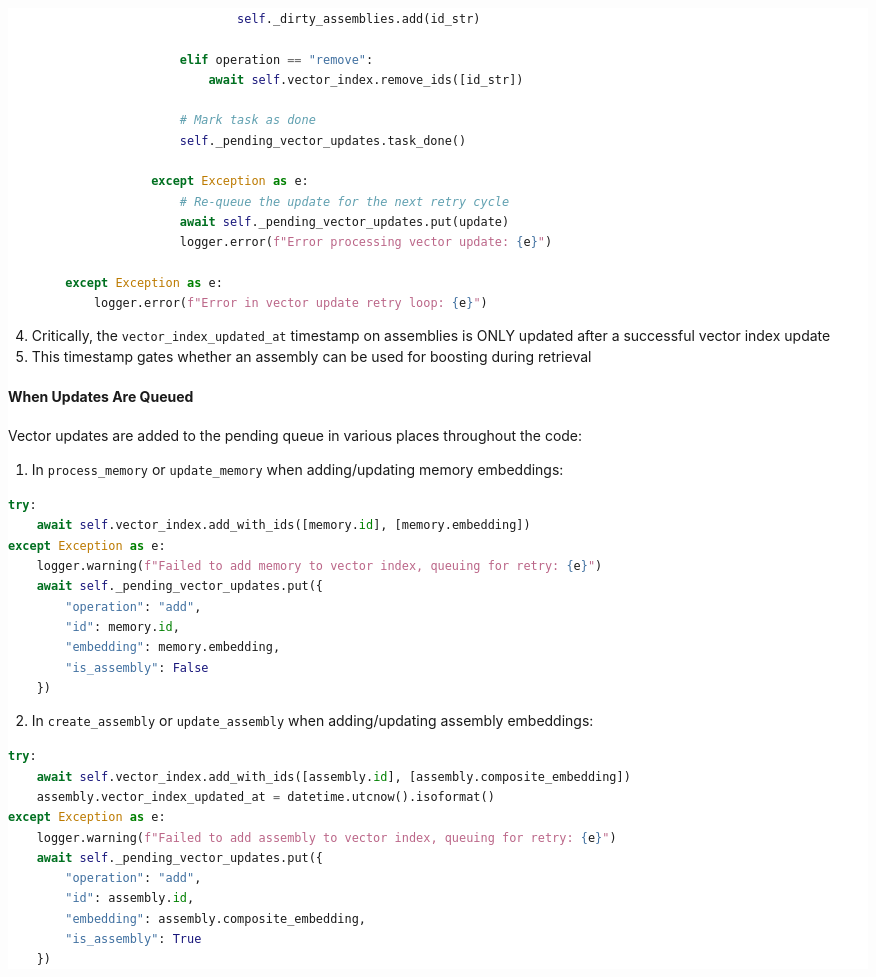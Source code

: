 ```python
                                self._dirty_assemblies.add(id_str)
                                
                        elif operation == "remove":
                            await self.vector_index.remove_ids([id_str])
                            
                        # Mark task as done
                        self._pending_vector_updates.task_done()
                        
                    except Exception as e:
                        # Re-queue the update for the next retry cycle
                        await self._pending_vector_updates.put(update)
                        logger.error(f"Error processing vector update: {e}")
                        
        except Exception as e:
            logger.error(f"Error in vector update retry loop: {e}")
```

4. Critically, the `vector_index_updated_at` timestamp on assemblies is ONLY updated after a successful vector index update
5. This timestamp gates whether an assembly can be used for boosting during retrieval

#### When Updates Are Queued

Vector updates are added to the pending queue in various places throughout the code:

1. In `process_memory` or `update_memory` when adding/updating memory embeddings:
```python
try:
    await self.vector_index.add_with_ids([memory.id], [memory.embedding])
except Exception as e:
    logger.warning(f"Failed to add memory to vector index, queuing for retry: {e}")
    await self._pending_vector_updates.put({
        "operation": "add",
        "id": memory.id,
        "embedding": memory.embedding,
        "is_assembly": False
    })
```

2. In `create_assembly` or `update_assembly` when adding/updating assembly embeddings:
```python
try:
    await self.vector_index.add_with_ids([assembly.id], [assembly.composite_embedding])
    assembly.vector_index_updated_at = datetime.utcnow().isoformat()
except Exception as e:
    logger.warning(f"Failed to add assembly to vector index, queuing for retry: {e}")
    await self._pending_vector_updates.put({
        "operation": "add",
        "id": assembly.id,
        "embedding": assembly.composite_embedding,
        "is_assembly": True
    })
```

